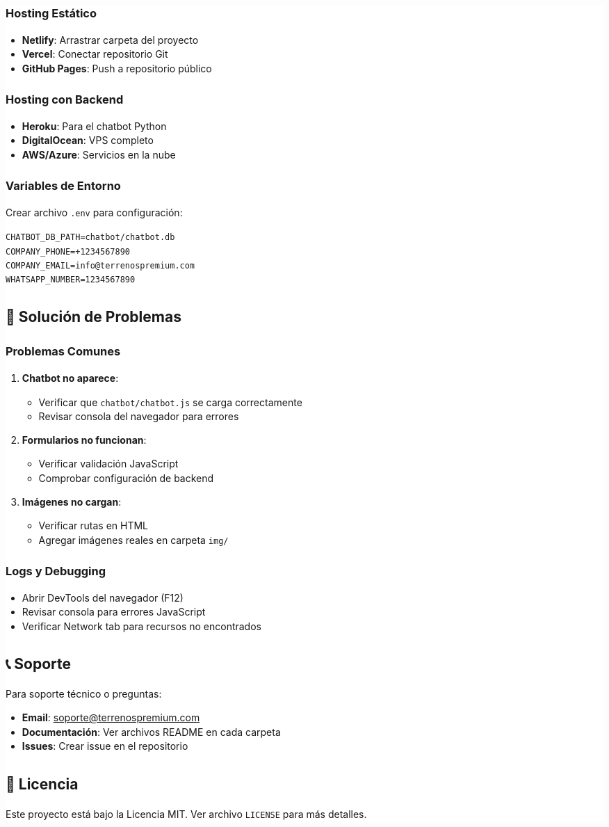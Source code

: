 ### Hosting Estático
- **Netlify**: Arrastrar carpeta del proyecto
- **Vercel**: Conectar repositorio Git
- **GitHub Pages**: Push a repositorio público

### Hosting con Backend
- **Heroku**: Para el chatbot Python
- **DigitalOcean**: VPS completo
- **AWS/Azure**: Servicios en la nube

### Variables de Entorno
Crear archivo `.env` para configuración:
```env
CHATBOT_DB_PATH=chatbot/chatbot.db
COMPANY_PHONE=+1234567890
COMPANY_EMAIL=info@terrenospremium.com
WHATSAPP_NUMBER=1234567890
```

## 🐛 Solución de Problemas

### Problemas Comunes

1. **Chatbot no aparece**:
   - Verificar que `chatbot/chatbot.js` se carga correctamente
   - Revisar consola del navegador para errores

2. **Formularios no funcionan**:
   - Verificar validación JavaScript
   - Comprobar configuración de backend

3. **Imágenes no cargan**:
   - Verificar rutas en HTML
   - Agregar imágenes reales en carpeta `img/`

### Logs y Debugging
- Abrir DevTools del navegador (F12)
- Revisar consola para errores JavaScript
- Verificar Network tab para recursos no encontrados

## 📞 Soporte

Para soporte técnico o preguntas:
- **Email**: soporte@terrenospremium.com
- **Documentación**: Ver archivos README en cada carpeta
- **Issues**: Crear issue en el repositorio

## 📄 Licencia

Este proyecto está bajo la Licencia MIT. Ver archivo `LICENSE` para más detalles.
